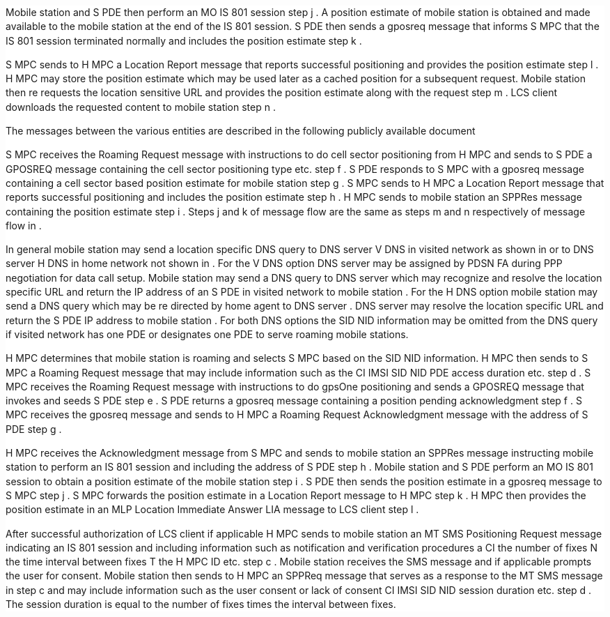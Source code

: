 Mobile station and S PDE then perform an MO IS 801 session step j . A position estimate of mobile station is obtained and made available to the mobile station at the end of the IS 801 session. S PDE then sends a gposreq message that informs S MPC that the IS 801 session terminated normally and includes the position estimate step k .

S MPC sends to H MPC a Location Report message that reports successful positioning and provides the position estimate step l . H MPC may store the position estimate which may be used later as a cached position for a subsequent request. Mobile station then re requests the location sensitive URL and provides the position estimate along with the request step m . LCS client downloads the requested content to mobile station step n .

The messages between the various entities are described in the following publicly available document 

S MPC receives the Roaming Request message with instructions to do cell sector positioning from H MPC and sends to S PDE a GPOSREQ message containing the cell sector positioning type etc. step f . S PDE responds to S MPC with a gposreq message containing a cell sector based position estimate for mobile station step g . S MPC sends to H MPC a Location Report message that reports successful positioning and includes the position estimate step h . H MPC sends to mobile station an SPPRes message containing the position estimate step i . Steps j and k of message flow are the same as steps m and n respectively of message flow in .

In general mobile station may send a location specific DNS query to DNS server V DNS in visited network as shown in or to DNS server H DNS in home network not shown in . For the V DNS option DNS server may be assigned by PDSN FA during PPP negotiation for data call setup. Mobile station may send a DNS query to DNS server which may recognize and resolve the location specific URL and return the IP address of an S PDE in visited network to mobile station . For the H DNS option mobile station may send a DNS query which may be re directed by home agent to DNS server . DNS server may resolve the location specific URL and return the S PDE IP address to mobile station . For both DNS options the SID NID information may be omitted from the DNS query if visited network has one PDE or designates one PDE to serve roaming mobile stations.

H MPC determines that mobile station is roaming and selects S MPC based on the SID NID information. H MPC then sends to S MPC a Roaming Request message that may include information such as the CI IMSI SID NID PDE access duration etc. step d . S MPC receives the Roaming Request message with instructions to do gpsOne positioning and sends a GPOSREQ message that invokes and seeds S PDE step e . S PDE returns a gposreq message containing a position pending acknowledgment step f . S MPC receives the gposreq message and sends to H MPC a Roaming Request Acknowledgment message with the address of S PDE step g .

H MPC receives the Acknowledgment message from S MPC and sends to mobile station an SPPRes message instructing mobile station to perform an IS 801 session and including the address of S PDE step h . Mobile station and S PDE perform an MO IS 801 session to obtain a position estimate of the mobile station step i . S PDE then sends the position estimate in a gposreq message to S MPC step j . S MPC forwards the position estimate in a Location Report message to H MPC step k . H MPC then provides the position estimate in an MLP Location Immediate Answer LIA message to LCS client step l .

After successful authorization of LCS client if applicable H MPC sends to mobile station an MT SMS Positioning Request message indicating an IS 801 session and including information such as notification and verification procedures a CI the number of fixes N the time interval between fixes T the H MPC ID etc. step c . Mobile station receives the SMS message and if applicable prompts the user for consent. Mobile station then sends to H MPC an SPPReq message that serves as a response to the MT SMS message in step c and may include information such as the user consent or lack of consent CI IMSI SID NID session duration etc. step d . The session duration is equal to the number of fixes times the interval between fixes.
